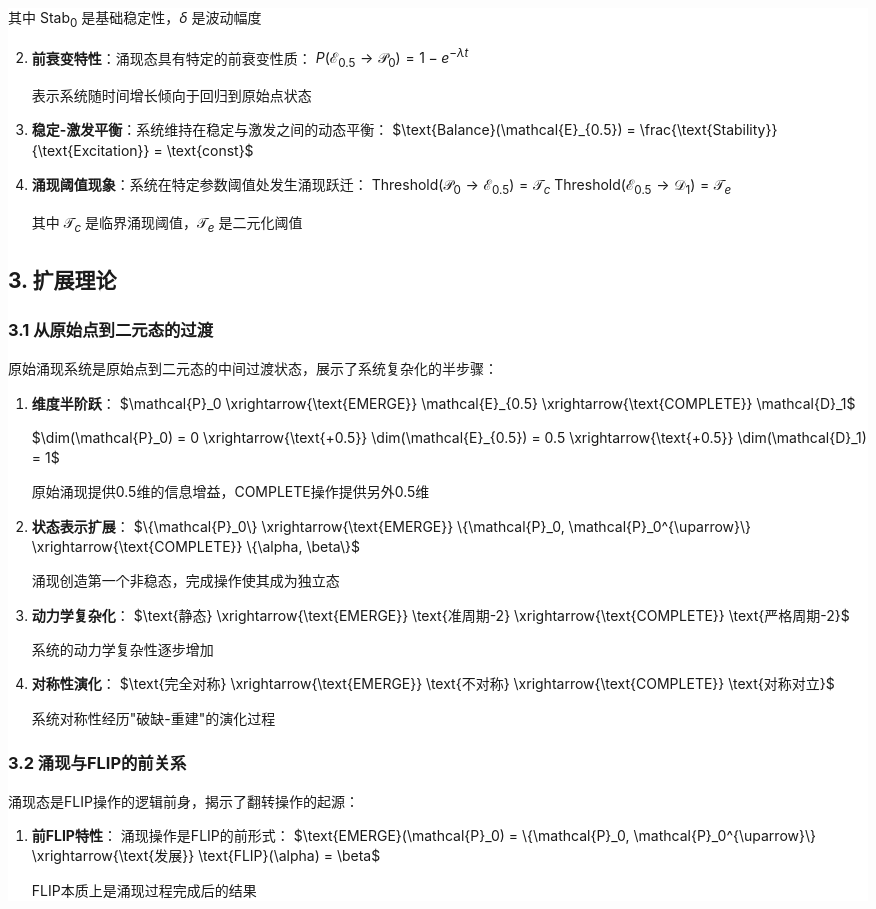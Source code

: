    其中 $`\text{Stab}_0`$ 是基础稳定性，$`\delta`$ 是波动幅度

2. **前衰变特性**：涌现态具有特定的前衰变性质：
   $`P(\mathcal{E}_{0.5} \to \mathcal{P}_0) = 1 - e^{-\lambda t}`$
   
   表示系统随时间增长倾向于回归到原始点状态

3. **稳定-激发平衡**：系统维持在稳定与激发之间的动态平衡：
   $`\text{Balance}(\mathcal{E}_{0.5}) = \frac{\text{Stability}}{\text{Excitation}} = \text{const}`$

4. **涌现阈值现象**：系统在特定参数阈值处发生涌现跃迁：
   $`\text{Threshold}(\mathcal{P}_0 \to \mathcal{E}_{0.5}) = \mathcal{T}_c`$
   $`\text{Threshold}(\mathcal{E}_{0.5} \to \mathcal{D}_1) = \mathcal{T}_e`$
   
   其中 $`\mathcal{T}_c`$ 是临界涌现阈值，$`\mathcal{T}_e`$ 是二元化阈值

## 3. 扩展理论

### 3.1 从原始点到二元态的过渡

原始涌现系统是原始点到二元态的中间过渡状态，展示了系统复杂化的半步骤：

1. **维度半阶跃**：
   $`\mathcal{P}_0 \xrightarrow{\text{EMERGE}} \mathcal{E}_{0.5} \xrightarrow{\text{COMPLETE}} \mathcal{D}_1`$
   
   $`\dim(\mathcal{P}_0) = 0 \xrightarrow{\text{+0.5}} \dim(\mathcal{E}_{0.5}) = 0.5 \xrightarrow{\text{+0.5}} \dim(\mathcal{D}_1) = 1`$
   
   原始涌现提供0.5维的信息增益，COMPLETE操作提供另外0.5维

2. **状态表示扩展**：
   $`\{\mathcal{P}_0\} \xrightarrow{\text{EMERGE}} \{\mathcal{P}_0, \mathcal{P}_0^{\uparrow}\} \xrightarrow{\text{COMPLETE}} \{\alpha, \beta\}`$
   
   涌现创造第一个非稳态，完成操作使其成为独立态

3. **动力学复杂化**：
   $`\text{静态} \xrightarrow{\text{EMERGE}} \text{准周期-2} \xrightarrow{\text{COMPLETE}} \text{严格周期-2}`$
   
   系统的动力学复杂性逐步增加

4. **对称性演化**：
   $`\text{完全对称} \xrightarrow{\text{EMERGE}} \text{不对称} \xrightarrow{\text{COMPLETE}} \text{对称对立}`$
   
   系统对称性经历"破缺-重建"的演化过程

### 3.2 涌现与FLIP的前关系

涌现态是FLIP操作的逻辑前身，揭示了翻转操作的起源：

1. **前FLIP特性**：
   涌现操作是FLIP的前形式：
   $`\text{EMERGE}(\mathcal{P}_0) = \{\mathcal{P}_0, \mathcal{P}_0^{\uparrow}\} \xrightarrow{\text{发展}} \text{FLIP}(\alpha) = \beta`$
   
   FLIP本质上是涌现过程完成后的结果
